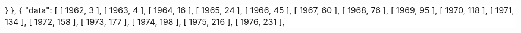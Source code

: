 } 
},
{
 &quot;data&quot;: [
 [
 1962,
3 
],
[
 1963,
4 
],
[
 1964,
16 
],
[
 1965,
24 
],
[
 1966,
45 
],
[
 1967,
60 
],
[
 1968,
76 
],
[
 1969,
95 
],
[
 1970,
118 
],
[
 1971,
134 
],
[
 1972,
158 
],
[
 1973,
177 
],
[
 1974,
198 
],
[
 1975,
216 
],
[
 1976,
231 
],